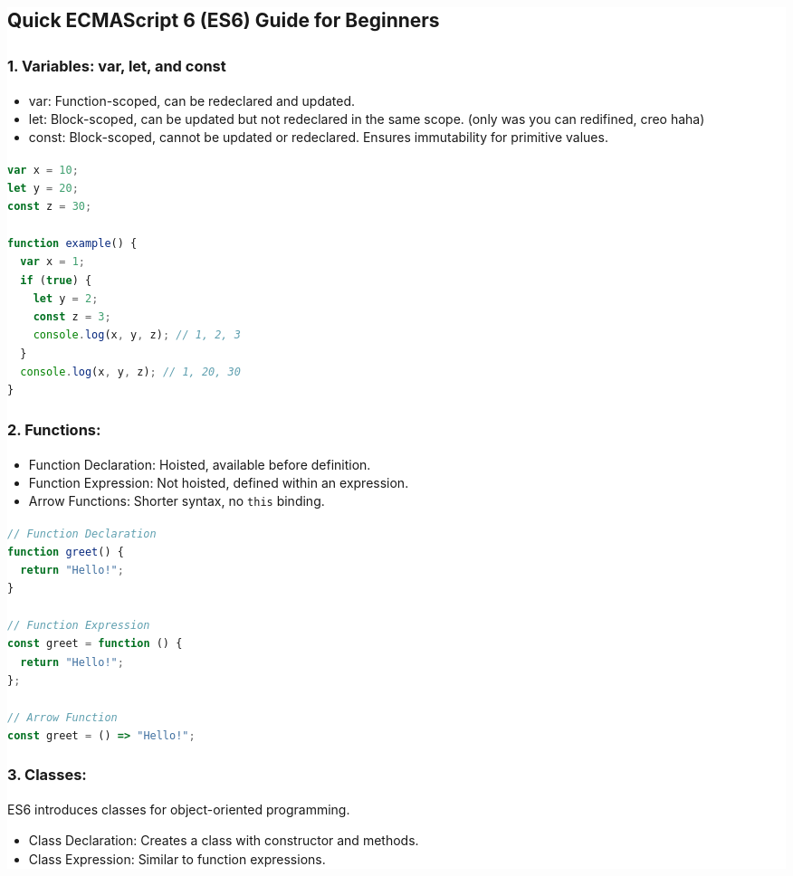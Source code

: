 ## Quick ECMAScript 6 (ES6) Guide for Beginners

### 1. Variables: var, let, and const

- var: Function-scoped, can be redeclared and updated.
- let: Block-scoped, can be updated but not redeclared in the same scope.
  (only was you can redifined, creo haha)
- const: Block-scoped, cannot be updated or redeclared. Ensures immutability for primitive values.

```javascript
var x = 10;
let y = 20;
const z = 30;

function example() {
  var x = 1;
  if (true) {
    let y = 2;
    const z = 3;
    console.log(x, y, z); // 1, 2, 3
  }
  console.log(x, y, z); // 1, 20, 30
}
```

### 2. Functions:

- Function Declaration: Hoisted, available before definition.
- Function Expression: Not hoisted, defined within an expression.
- Arrow Functions: Shorter syntax, no `this` binding.

```javascript
// Function Declaration
function greet() {
  return "Hello!";
}

// Function Expression
const greet = function () {
  return "Hello!";
};

// Arrow Function
const greet = () => "Hello!";
```

### 3. Classes:

ES6 introduces classes for object-oriented programming.

- Class Declaration: Creates a class with constructor and methods.
- Class Expression: Similar to function expressions.
